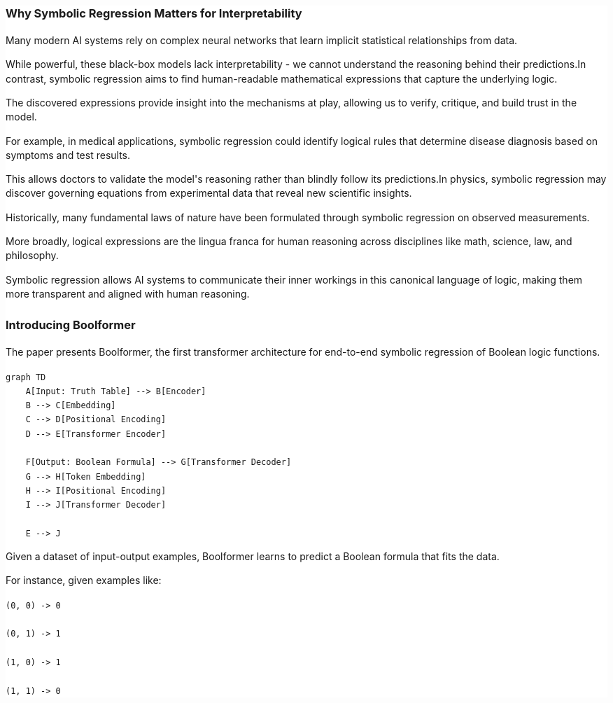 ### **Why Symbolic Regression Matters for Interpretability**

Many modern AI systems rely on complex neural networks that learn implicit statistical relationships from data.

While powerful, these black-box models lack interpretability - we cannot understand the reasoning behind their predictions.In contrast, symbolic regression aims to find human-readable mathematical expressions that capture the underlying logic.

The discovered expressions provide insight into the mechanisms at play, allowing us to verify, critique, and build trust in the model.

For example, in medical applications, symbolic regression could identify logical rules that determine disease diagnosis based on symptoms and test results.

This allows doctors to validate the model's reasoning rather than blindly follow its predictions.In physics, symbolic regression may discover governing equations from experimental data that reveal new scientific insights.

Historically, many fundamental laws of nature have been formulated through symbolic regression on observed measurements.

More broadly, logical expressions are the lingua franca for human reasoning across disciplines like math, science, law, and philosophy.

Symbolic regression allows AI systems to communicate their inner workings in this canonical language of logic, making them more transparent and aligned with human reasoning.

### **Introducing Boolformer**

The paper presents Boolformer, the first transformer architecture for end-to-end symbolic regression of Boolean logic functions.

```mermaid
graph TD
    A[Input: Truth Table] --> B[Encoder]
    B --> C[Embedding]
    C --> D[Positional Encoding]
    D --> E[Transformer Encoder]
    
    F[Output: Boolean Formula] --> G[Transformer Decoder]  
    G --> H[Token Embedding]
    H --> I[Positional Encoding]
    I --> J[Transformer Decoder]
    
    E --> J
```

Given a dataset of input-output examples, Boolformer learns to predict a Boolean formula that fits the data.

For instance, given examples like:

```
(0, 0) -> 0

(0, 1) -> 1

(1, 0) -> 1

(1, 1) -> 0
```
